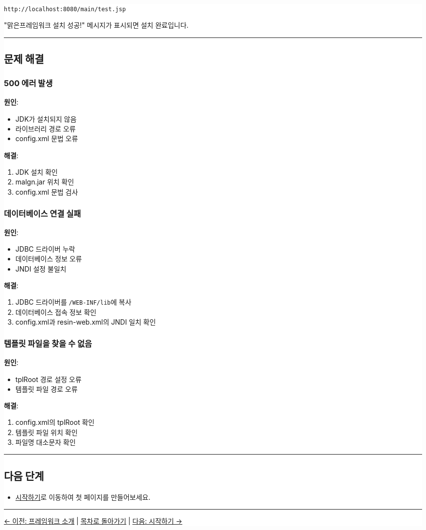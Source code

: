 ```
http://localhost:8080/main/test.jsp
```

"맑은프레임워크 설치 성공!" 메시지가 표시되면 설치 완료입니다.

---

## 문제 해결

### 500 에러 발생

**원인**:
- JDK가 설치되지 않음
- 라이브러리 경로 오류
- config.xml 문법 오류

**해결**:
1. JDK 설치 확인
2. malgn.jar 위치 확인
3. config.xml 문법 검사

### 데이터베이스 연결 실패

**원인**:
- JDBC 드라이버 누락
- 데이터베이스 정보 오류
- JNDI 설정 불일치

**해결**:
1. JDBC 드라이버를 `/WEB-INF/lib`에 복사
2. 데이터베이스 접속 정보 확인
3. config.xml과 resin-web.xml의 JNDI 일치 확인

### 템플릿 파일을 찾을 수 없음

**원인**:
- tplRoot 경로 설정 오류
- 템플릿 파일 경로 오류

**해결**:
1. config.xml의 tplRoot 확인
2. 템플릿 파일 위치 확인
3. 파일명 대소문자 확인

---

## 다음 단계

- [시작하기](getting-started.md)로 이동하여 첫 페이지를 만들어보세요.

---

[← 이전: 프레임워크 소개](introduction.md) | [목차로 돌아가기](README.md) | [다음: 시작하기 →](getting-started.md)
